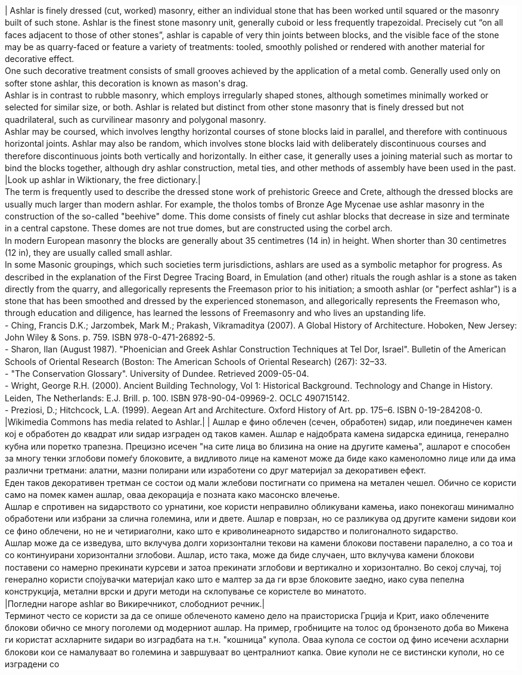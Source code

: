 | Ashlar is finely dressed (cut, worked) masonry, either an individual stone that has been worked until squared or the masonry built of such stone. Ashlar is the finest stone masonry unit, generally cuboid or less frequently trapezoidal. Precisely cut “on all faces adjacent to those of other stones”, ashlar is capable of very thin joints between blocks, and the visible face of the stone may be as quarry-faced or feature a variety of treatments: tooled, smoothly polished or rendered with another material for decorative effect.<br/>One such decorative treatment consists of small grooves achieved by the application of a metal comb. Generally used only on softer stone ashlar, this decoration is known as mason's drag.<br/>Ashlar is in contrast to rubble masonry, which employs irregularly shaped stones, although sometimes minimally worked or selected for similar size, or both. Ashlar is related but distinct from other stone masonry that is finely dressed but not quadrilateral, such as curvilinear masonry and polygonal masonry.<br/>Ashlar may be coursed, which involves lengthy horizontal courses of stone blocks laid in parallel, and therefore with continuous horizontal joints. Ashlar may also be random, which involves stone blocks laid with deliberately discontinuous courses and therefore discontinuous joints both vertically and horizontally. In either case, it generally uses a joining material such as mortar to bind the blocks together, although dry ashlar construction, metal ties, and other methods of assembly have been used in the past.<br/>&#124;Look up ashlar in Wiktionary, the free dictionary.&#124;<br/>The term is frequently used to describe the dressed stone work of prehistoric Greece and Crete, although the dressed blocks are usually much larger than modern ashlar. For example, the tholos tombs of Bronze Age Mycenae use ashlar masonry in the construction of the so-called "beehive" dome. This dome consists of finely cut ashlar blocks that decrease in size and terminate in a central capstone. These domes are not true domes, but are constructed using the corbel arch.<br/>In modern European masonry the blocks are generally about 35 centimetres (14 in) in height. When shorter than 30 centimetres (12 in), they are usually called small ashlar.<br/>In some Masonic groupings, which such societies term jurisdictions, ashlars are used as a symbolic metaphor for progress. As described in the explanation of the First Degree Tracing Board, in Emulation (and other) rituals the rough ashlar is a stone as taken directly from the quarry, and allegorically represents the Freemason prior to his initiation; a smooth ashlar (or "perfect ashlar") is a stone that has been smoothed and dressed by the experienced stonemason, and allegorically represents the Freemason who, through education and diligence, has learned the lessons of Freemasonry and who lives an upstanding life.<br/>- Ching, Francis D.K.; Jarzombek, Mark M.; Prakash, Vikramaditya (2007). A Global History of Architecture. Hoboken, New Jersey: John Wiley & Sons. p. 759. ISBN 978-0-471-26892-5.<br/>- Sharon, Ilan (August 1987). "Phoenician and Greek Ashlar Construction Techniques at Tel Dor, Israel". Bulletin of the American Schools of Oriental Research (Boston: The American Schools of Oriental Research) (267): 32–33.<br/>- "The Conservation Glossary". University of Dundee. Retrieved 2009-05-04.<br/>- Wright, George R.H. (2000). Ancient Building Technology, Vol 1: Historical Background. Technology and Change in History. Leiden, The Netherlands: E.J. Brill. p. 100. ISBN 978-90-04-09969-2. OCLC 490715142.<br/>- Preziosi, D.; Hitchcock, L.A. (1999). Aegean Art and Architecture. Oxford History of Art. pp. 175–6. ISBN 0-19-284208-0.<br/>&#124;Wikimedia Commons has media related to Ashlar.&#124; | Ашлар е фино облечен (сечен, обработен) ѕидар, или поединечен камен кој е обработен до квадрат или ѕидар изграден од таков камен. Ашлар е најдобрата камена ѕидарска единица, генерално кубна или поретко трапезна. Прецизно исечен "на сите лица во близина на оние на другите камења", ашларот е способен за многу тенки зглобови помеѓу блоковите, а видливото лице на каменот може да биде како каменоломно лице или да има различни третмани: алатни, мазни полирани или изработени со друг материјал за декоративен ефект.<br/>Еден таков декоративен третман се состои од мали жлебови постигнати со примена на метален чешел. Обично се користи само на помек камен ашлар, оваа декорација е позната како масонско влечење.<br/>Ашлар е спротивен на ѕидарството со урнатини, кое користи неправилно обликувани камења, иако понекогаш минимално обработени или избрани за слична големина, или и двете. Ашлар е поврзан, но се разликува од другите камени ѕидови кои се фино облечени, но не и четириаголни, како што е криволинеарното ѕидарство и полигоналното ѕидарство.<br/>Ашлар може да се изведува, што вклучува долги хоризонтални текови на камени блокови поставени паралелно, а со тоа и со континуирани хоризонтални зглобови. Ашлар, исто така, може да биде случаен, што вклучува камени блокови поставени со намерно прекинати курсеви и затоа прекинати зглобови и вертикално и хоризонтално. Во секој случај, тој генерално користи спојувачки материјал како што е малтер за да ги врзе блоковите заедно, иако сува пепелна конструкција, метални врски и други методи на склопување се користеле во минатото.<br/>&#124;Погледни нагоре ashlar во Викиречникот, слободниот речник.&#124;<br/>Терминот често се користи за да се опише облеченото камено дело на праисториска Грција и Крит, иако облечените блокови обично се многу поголеми од модерниот ашлар. На пример, гробниците на толос од бронзеното доба во Микена ги користат асхларните ѕидари во изградбата на т.н. "кошница" купола. Оваа купола се состои од фино исечени асхларни блокови кои се намалуваат во големина и завршуваат во централниот капка. Овие куполи не се вистински куполи, но се изградени со
